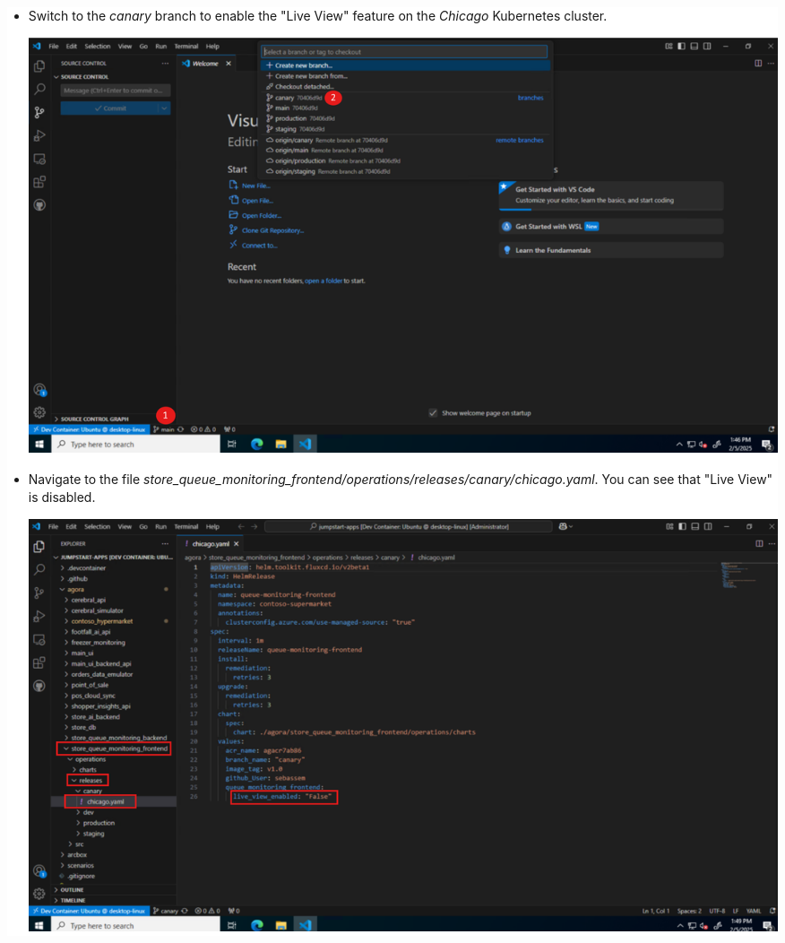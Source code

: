 - Switch to the _canary_ branch to enable the "Live View" feature on the _Chicago_ Kubernetes cluster.

    ![Screenshot showing switching to the canary branch](./img/vscode_canary_branch.png)

- Navigate to the file _store_queue_monitoring_frontend/operations/releases/canary/chicago.yaml_. You can see that "Live View" is disabled.

    ![Screenshot showing the navbar.html file](./img/vscode_canary_live_view_disabled.png)
